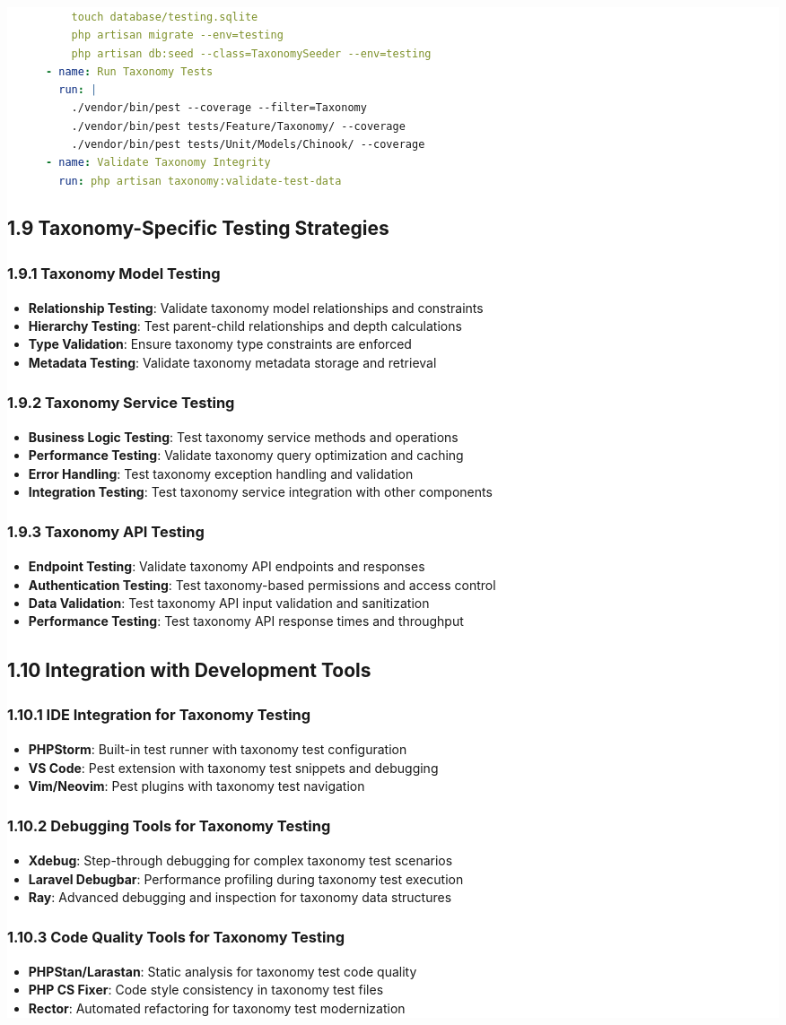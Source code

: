 ```yaml
          touch database/testing.sqlite
          php artisan migrate --env=testing
          php artisan db:seed --class=TaxonomySeeder --env=testing
      - name: Run Taxonomy Tests
        run: |
          ./vendor/bin/pest --coverage --filter=Taxonomy
          ./vendor/bin/pest tests/Feature/Taxonomy/ --coverage
          ./vendor/bin/pest tests/Unit/Models/Chinook/ --coverage
      - name: Validate Taxonomy Integrity
        run: php artisan taxonomy:validate-test-data
```

## 1.9 Taxonomy-Specific Testing Strategies

### 1.9.1 Taxonomy Model Testing
- **Relationship Testing**: Validate taxonomy model relationships and constraints
- **Hierarchy Testing**: Test parent-child relationships and depth calculations
- **Type Validation**: Ensure taxonomy type constraints are enforced
- **Metadata Testing**: Validate taxonomy metadata storage and retrieval

### 1.9.2 Taxonomy Service Testing
- **Business Logic Testing**: Test taxonomy service methods and operations
- **Performance Testing**: Validate taxonomy query optimization and caching
- **Error Handling**: Test taxonomy exception handling and validation
- **Integration Testing**: Test taxonomy service integration with other components

### 1.9.3 Taxonomy API Testing
- **Endpoint Testing**: Validate taxonomy API endpoints and responses
- **Authentication Testing**: Test taxonomy-based permissions and access control
- **Data Validation**: Test taxonomy API input validation and sanitization
- **Performance Testing**: Test taxonomy API response times and throughput

## 1.10 Integration with Development Tools

### 1.10.1 IDE Integration for Taxonomy Testing
- **PHPStorm**: Built-in test runner with taxonomy test configuration
- **VS Code**: Pest extension with taxonomy test snippets and debugging
- **Vim/Neovim**: Pest plugins with taxonomy test navigation

### 1.10.2 Debugging Tools for Taxonomy Testing
- **Xdebug**: Step-through debugging for complex taxonomy test scenarios
- **Laravel Debugbar**: Performance profiling during taxonomy test execution
- **Ray**: Advanced debugging and inspection for taxonomy data structures

### 1.10.3 Code Quality Tools for Taxonomy Testing
- **PHPStan/Larastan**: Static analysis for taxonomy test code quality
- **PHP CS Fixer**: Code style consistency in taxonomy test files
- **Rector**: Automated refactoring for taxonomy test modernization
